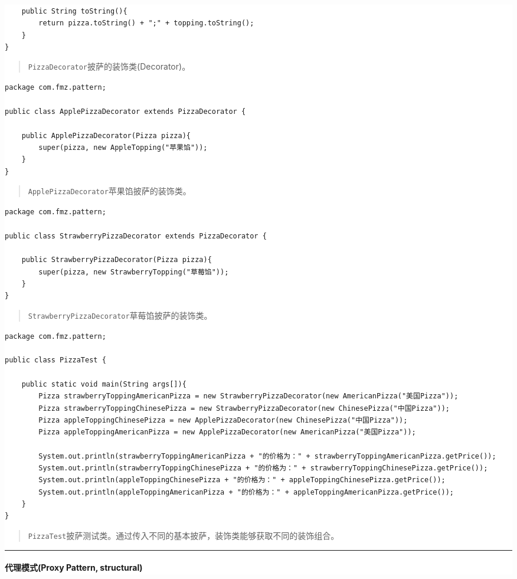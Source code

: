         public String toString(){
            return pizza.toString() + ";" + topping.toString();
        }
    }

> `PizzaDecorator`披萨的装饰类(Decorator)。

    package com.fmz.pattern;

    public class ApplePizzaDecorator extends PizzaDecorator {

        public ApplePizzaDecorator(Pizza pizza){
            super(pizza, new AppleTopping("苹果馅"));
        }
    }

> `ApplePizzaDecorator`苹果馅披萨的装饰类。

    package com.fmz.pattern;

    public class StrawberryPizzaDecorator extends PizzaDecorator {

        public StrawberryPizzaDecorator(Pizza pizza){
            super(pizza, new StrawberryTopping("草莓馅"));
        }
    }

> `StrawberryPizzaDecorator`草莓馅披萨的装饰类。

    package com.fmz.pattern;

    public class PizzaTest {

        public static void main(String args[]){
            Pizza strawberryToppingAmericanPizza = new StrawberryPizzaDecorator(new AmericanPizza("美国Pizza"));
            Pizza strawberryToppingChinesePizza = new StrawberryPizzaDecorator(new ChinesePizza("中国Pizza"));
            Pizza appleToppingChinesePizza = new ApplePizzaDecorator(new ChinesePizza("中国Pizza"));
            Pizza appleToppingAmericanPizza = new ApplePizzaDecorator(new AmericanPizza("美国Pizza"));

            System.out.println(strawberryToppingAmericanPizza + "的价格为：" + strawberryToppingAmericanPizza.getPrice());
            System.out.println(strawberryToppingChinesePizza + "的价格为：" + strawberryToppingChinesePizza.getPrice());
            System.out.println(appleToppingChinesePizza + "的价格为：" + appleToppingChinesePizza.getPrice());
            System.out.println(appleToppingAmericanPizza + "的价格为：" + appleToppingAmericanPizza.getPrice());
        }
    }

> `PizzaTest`披萨测试类。通过传入不同的基本披萨，装饰类能够获取不同的装饰组合。

---

<h4 id='3.10'>代理模式(Proxy Pattern, structural)</h4>
